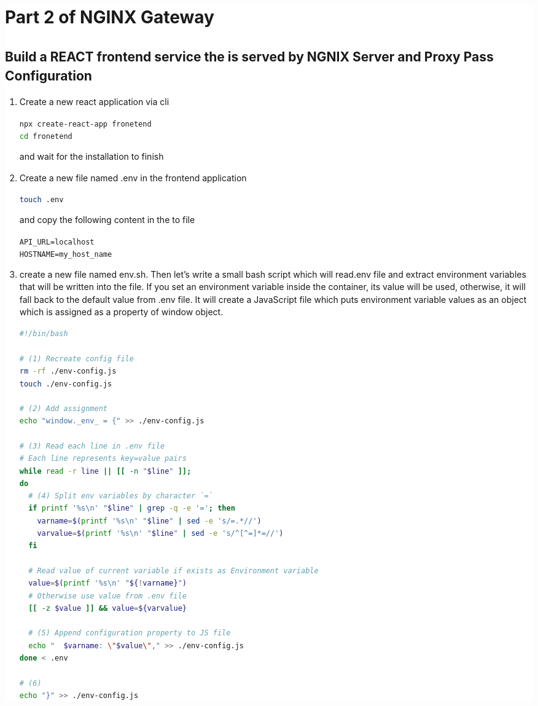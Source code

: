 # Part 2 of NGINX Gateway #

## Build a REACT frontend service the is served by NGNIX Server and Proxy Pass Configuration ##

1. Create a new react application via cli

   ```bash
   npx create-react-app fronetend
   cd fronetend
   ```

   and wait for the installation to finish

2. Create a new file named .env in the frontend application

    ```bash
    touch .env
    ```

    and copy the following content in the to file

    ```env
    API_URL=localhost
    HOSTNAME=my_host_name
    ```

3. create a new file named env.sh.
   Then let’s write a small bash script which will read.env file and extract environment variables that will be written into the file. If you set an environment variable inside the container, its value will be used, otherwise, it will fall back to the default value from .env file. It will create a JavaScript file which puts environment variable values as an object which is assigned as a property of window object.

   ```bash
   #!/bin/bash

   # (1) Recreate config file 
   rm -rf ./env-config.js
   touch ./env-config.js
   
   # (2) Add assignment 
   echo "window._env_ = {" >> ./env-config.js
   
   # (3) Read each line in .env file
   # Each line represents key=value pairs
   while read -r line || [[ -n "$line" ]];
   do
     # (4) Split env variables by character `=`
     if printf '%s\n' "$line" | grep -q -e '='; then
       varname=$(printf '%s\n' "$line" | sed -e 's/=.*//')
       varvalue=$(printf '%s\n' "$line" | sed -e 's/^[^=]*=//')
     fi
   
     # Read value of current variable if exists as Environment variable
     value=$(printf '%s\n' "${!varname}")
     # Otherwise use value from .env file
     [[ -z $value ]] && value=${varvalue}
     
     # (5) Append configuration property to JS file
     echo "  $varname: \"$value\"," >> ./env-config.js
   done < .env
   
   # (6)
   echo "}" >> ./env-config.js
   ```
